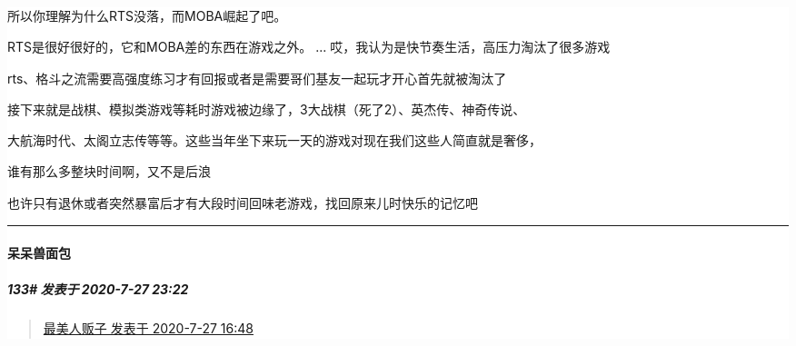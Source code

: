 所以你理解为什么RTS没落，而MOBA崛起了吧。

RTS是很好很好的，它和MOBA差的东西在游戏之外。 ...</blockquote>
哎，我认为是快节奏生活，高压力淘汰了很多游戏


rts、格斗之流需要高强度练习才有回报或者是需要哥们基友一起玩才开心首先就被淘汰了


接下来就是战棋、模拟类游戏等耗时游戏被边缘了，3大战棋（死了2）、英杰传、神奇传说、


大航海时代、太阁立志传等等。这些当年坐下来玩一天的游戏对现在我们这些人简直就是奢侈，


谁有那么多整块时间啊，又不是后浪


也许只有退休或者突然暴富后才有大段时间回味老游戏，找回原来儿时快乐的记忆吧







*****

####  呆呆兽面包  
##### 133#       发表于 2020-7-27 23:22



<blockquote><a href="httphttps://bbs.saraba1st.com/2b/forum.php?mod=redirect&amp;goto=findpost&amp;pid=48230393&amp;ptid=1951241" target="_blank">最美人贩子 发表于 2020-7-27 16:48</a>

